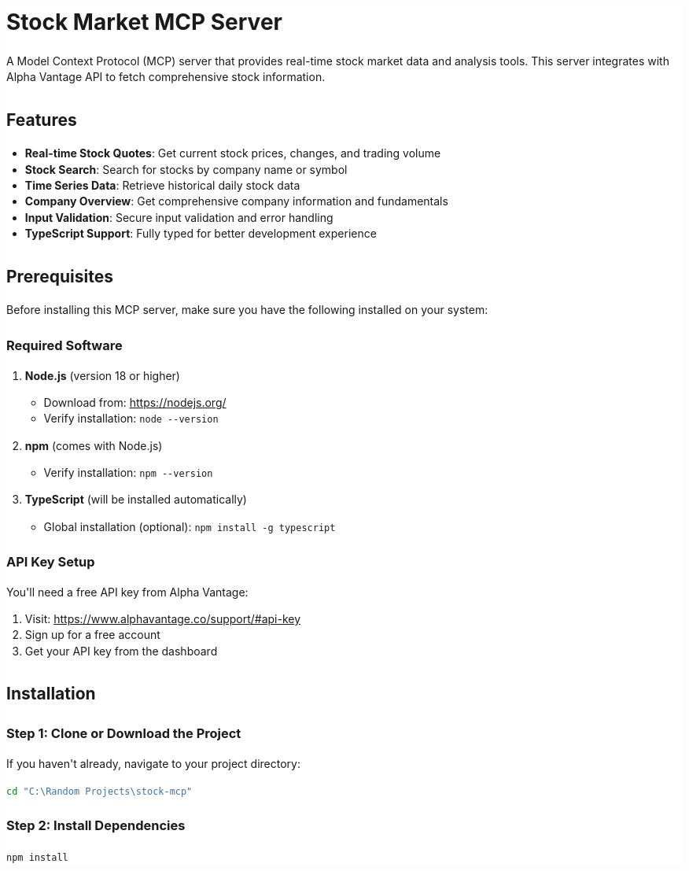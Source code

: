 # Stock Market MCP Server

A Model Context Protocol (MCP) server that provides real-time stock market data and analysis tools. This server integrates with Alpha Vantage API to fetch comprehensive stock information.

## Features

- **Real-time Stock Quotes**: Get current stock prices, changes, and trading volume
- **Stock Search**: Search for stocks by company name or symbol
- **Time Series Data**: Retrieve historical daily stock data
- **Company Overview**: Get comprehensive company information and fundamentals
- **Input Validation**: Secure input validation and error handling
- **TypeScript Support**: Fully typed for better development experience

## Prerequisites

Before installing this MCP server, make sure you have the following installed on your system:

### Required Software

1. **Node.js** (version 18 or higher)
   - Download from: https://nodejs.org/
   - Verify installation: `node --version`

2. **npm** (comes with Node.js)
   - Verify installation: `npm --version`

3. **TypeScript** (will be installed automatically)
   - Global installation (optional): `npm install -g typescript`

### API Key Setup

You'll need a free API key from Alpha Vantage:

1. Visit: https://www.alphavantage.co/support/#api-key
2. Sign up for a free account
3. Get your API key from the dashboard

## Installation

### Step 1: Clone or Download the Project

If you haven't already, navigate to your project directory:
```bash
cd "C:\Random Projects\stock-mcp"
```

### Step 2: Install Dependencies

```bash
npm install
```
